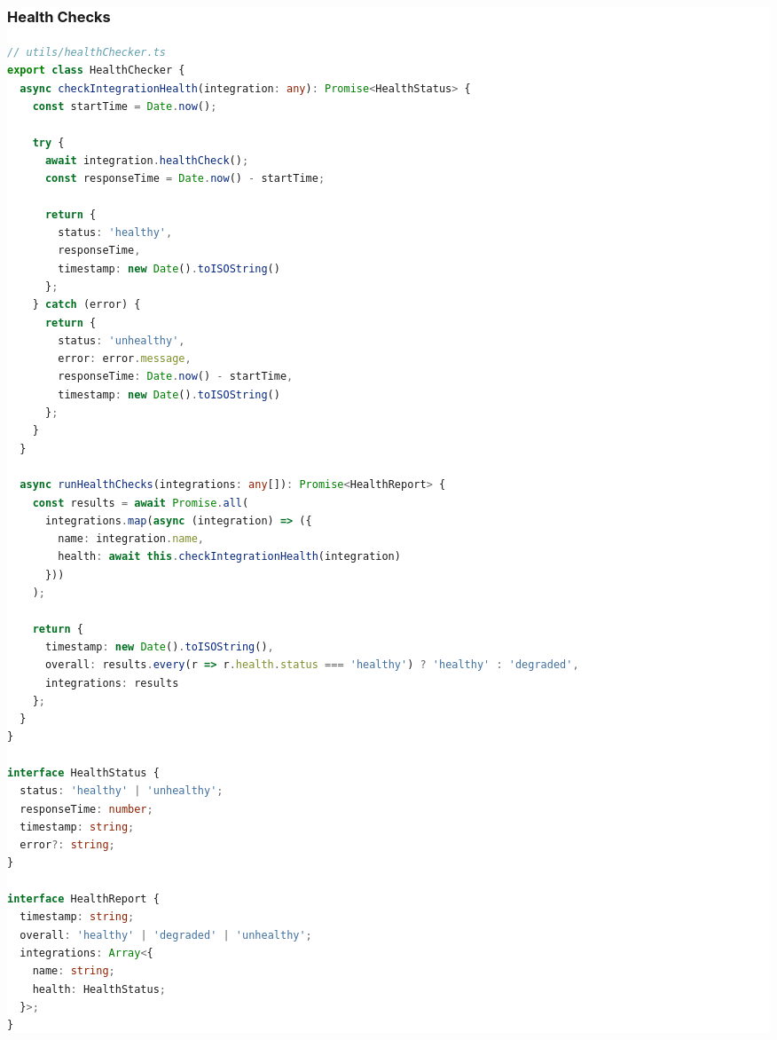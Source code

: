 ### Health Checks

```typescript
// utils/healthChecker.ts
export class HealthChecker {
  async checkIntegrationHealth(integration: any): Promise<HealthStatus> {
    const startTime = Date.now();
    
    try {
      await integration.healthCheck();
      const responseTime = Date.now() - startTime;
      
      return {
        status: 'healthy',
        responseTime,
        timestamp: new Date().toISOString()
      };
    } catch (error) {
      return {
        status: 'unhealthy',
        error: error.message,
        responseTime: Date.now() - startTime,
        timestamp: new Date().toISOString()
      };
    }
  }
  
  async runHealthChecks(integrations: any[]): Promise<HealthReport> {
    const results = await Promise.all(
      integrations.map(async (integration) => ({
        name: integration.name,
        health: await this.checkIntegrationHealth(integration)
      }))
    );
    
    return {
      timestamp: new Date().toISOString(),
      overall: results.every(r => r.health.status === 'healthy') ? 'healthy' : 'degraded',
      integrations: results
    };
  }
}

interface HealthStatus {
  status: 'healthy' | 'unhealthy';
  responseTime: number;
  timestamp: string;
  error?: string;
}

interface HealthReport {
  timestamp: string;
  overall: 'healthy' | 'degraded' | 'unhealthy';
  integrations: Array<{
    name: string;
    health: HealthStatus;
  }>;
}
```
